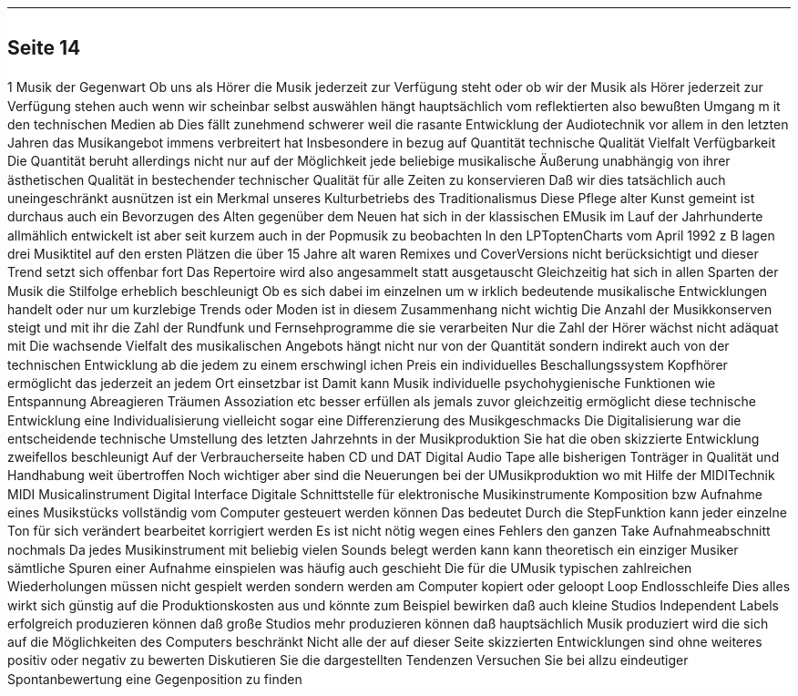 ------------------------------------------------------------------------

## Seite 14

1 Musik der Gegenwart Ob uns als Hörer die Musik jederzeit zur Verfügung
steht oder ob wir der Musik als Hörer jederzeit zur Verfügung stehen
auch wenn wir scheinbar selbst auswählen hängt hauptsächlich vom
reflektierten also bewußten Umgang m it den technischen Medien ab Dies
fällt zunehmend schwerer weil die rasante Entwicklung der Audiotechnik
vor allem in den letzten Jahren das Musikangebot immens verbreitert hat
Insbesondere in bezug auf Quantität technische Qualität Vielfalt
Verfügbarkeit Die Quantität beruht allerdings nicht nur auf der
Möglichkeit jede beliebige musikalische Äußerung unabhängig von ihrer
ästhetischen Qualität in bestechender technischer Qualität für alle
Zeiten zu konservieren Daß wir dies tatsächlich auch uneingeschränkt
ausnützen ist ein Merkmal unseres Kulturbetriebs des Traditionalismus
Diese Pflege alter Kunst gemeint ist durchaus auch ein Bevorzugen des
Alten gegenüber dem Neuen hat sich in der klassischen EMusik im Lauf der
Jahrhunderte allmählich entwickelt ist aber seit kurzem auch in der
Popmusik zu beobachten ln den LPToptenCharts vom April 1992 z B lagen
drei Musiktitel auf den ersten Plätzen die über 15 Jahre alt waren
Remixes und CoverVersions nicht berücksichtigt und dieser Trend setzt
sich offenbar fort Das Repertoire wird also angesammelt statt
ausgetauscht Gleichzeitig hat sich in allen Sparten der Musik die
Stilfolge erheblich beschleunigt Ob es sich dabei im einzelnen um w
irklich bedeutende musikalische Entwicklungen handelt oder nur um
kurzlebige Trends oder Moden ist in diesem Zusammenhang nicht wichtig
Die Anzahl der Musikkonserven steigt und mit ihr die Zahl der Rundfunk
und Fernsehprogramme die sie verarbeiten Nur die Zahl der Hörer wächst
nicht adäquat mit Die wachsende Vielfalt des musikalischen Angebots
hängt nicht nur von der Quantität sondern indirekt auch von der
technischen Entwicklung ab die jedem zu einem erschwingl ichen Preis ein
individuelles Beschallungssystem Kopfhörer ermöglicht das jederzeit an
jedem Ort einsetzbar ist Damit kann Musik individuelle psychohygienische
Funktionen wie Entspannung Abreagieren Träumen Assoziation etc besser
erfüllen als jemals zuvor gleichzeitig ermöglicht diese technische
Entwicklung eine Individualisierung vielleicht sogar eine
Differenzierung des Musikgeschmacks Die Digitalisierung war die
entscheidende technische Umstellung des letzten Jahrzehnts in der
Musikproduktion Sie hat die oben skizzierte Entwicklung zweifellos
beschleunigt Auf der Verbraucherseite haben CD und DAT Digital Audio
Tape alle bisherigen Tonträger in Qualität und Handhabung weit
übertroffen Noch wichtiger aber sind die Neuerungen bei der
UMusikproduktion wo mit Hilfe der MIDITechnik MIDI Musicalinstrument
Digital Interface Digitale Schnittstelle für elektronische
Musikinstrumente Komposition bzw Aufnahme eines Musikstücks vollständig
vom Computer gesteuert werden können Das bedeutet Durch die StepFunktion
kann jeder einzelne Ton für sich verändert bearbeitet korrigiert werden
Es ist nicht nötig wegen eines Fehlers den ganzen Take Aufnahmeabschnitt
nochmals Da jedes Musikinstrument mit beliebig vielen Sounds belegt
werden kann kann theoretisch ein einziger Musiker sämtliche Spuren einer
Aufnahme einspielen was häufig auch geschieht Die für die UMusik
typischen zahlreichen Wiederholungen müssen nicht gespielt werden
sondern werden am Computer kopiert oder geloopt Loop Endlosschleife Dies
alles wirkt sich günstig auf die Produktionskosten aus und könnte zum
Beispiel bewirken daß auch kleine Studios Independent Labels erfolgreich
produzieren können daß große Studios mehr produzieren können daß
hauptsächlich Musik produziert wird die sich auf die Möglichkeiten des
Computers beschränkt Nicht alle der auf dieser Seite skizzierten
Entwicklungen sind ohne weiteres positiv oder negativ zu bewerten
Diskutieren Sie die dargestellten Tendenzen Versuchen Sie bei allzu
eindeutiger Spontanbewertung eine Gegenposition zu finden
